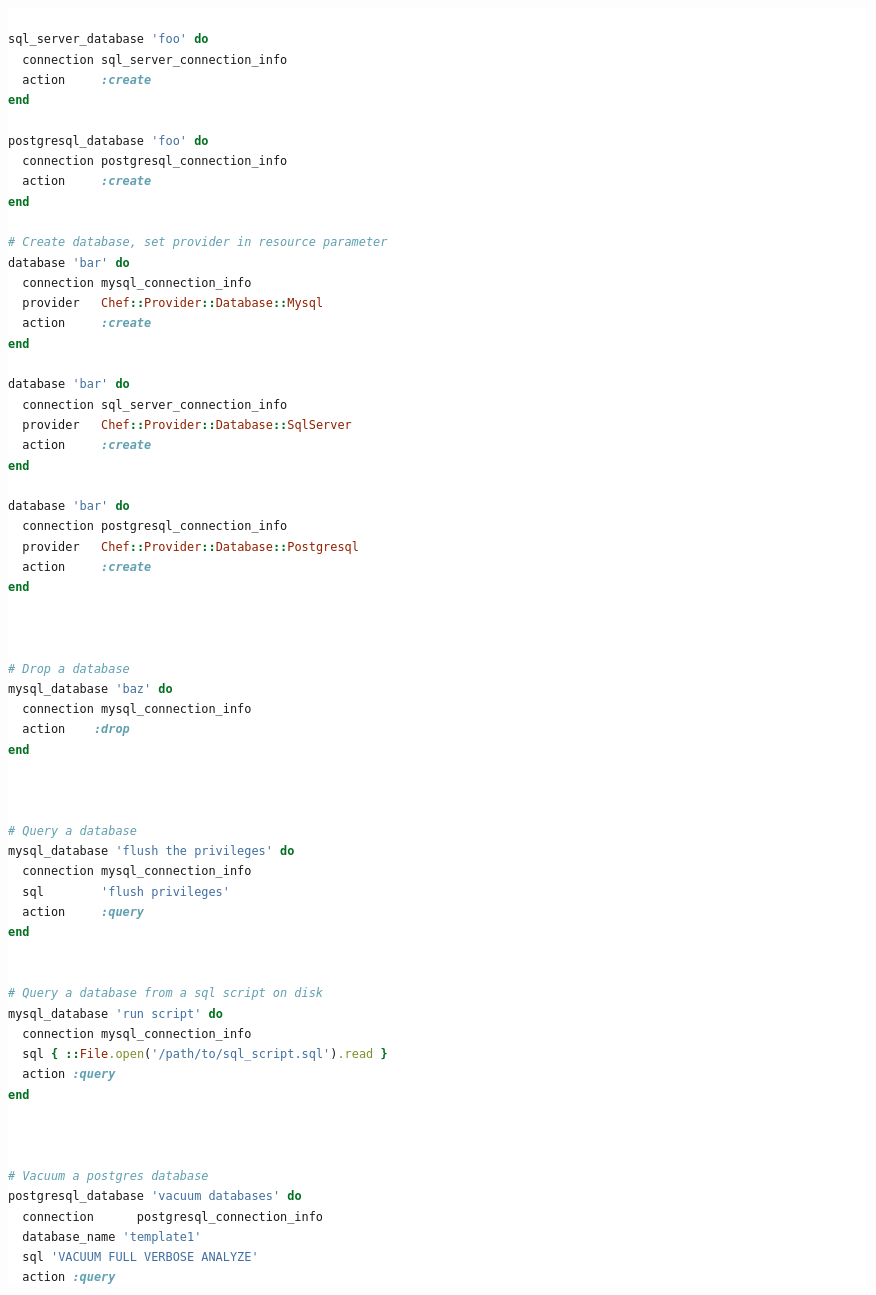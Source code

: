 ```ruby

sql_server_database 'foo' do
  connection sql_server_connection_info
  action     :create
end

postgresql_database 'foo' do
  connection postgresql_connection_info
  action     :create
end

# Create database, set provider in resource parameter
database 'bar' do
  connection mysql_connection_info
  provider   Chef::Provider::Database::Mysql
  action     :create
end

database 'bar' do
  connection sql_server_connection_info
  provider   Chef::Provider::Database::SqlServer
  action     :create
end

database 'bar' do
  connection postgresql_connection_info
  provider   Chef::Provider::Database::Postgresql
  action     :create
end



# Drop a database
mysql_database 'baz' do
  connection mysql_connection_info
  action    :drop
end



# Query a database
mysql_database 'flush the privileges' do
  connection mysql_connection_info
  sql        'flush privileges'
  action     :query
end


# Query a database from a sql script on disk
mysql_database 'run script' do
  connection mysql_connection_info
  sql { ::File.open('/path/to/sql_script.sql').read }
  action :query
end



# Vacuum a postgres database
postgresql_database 'vacuum databases' do
  connection      postgresql_connection_info
  database_name 'template1'
  sql 'VACUUM FULL VERBOSE ANALYZE'
  action :query
```